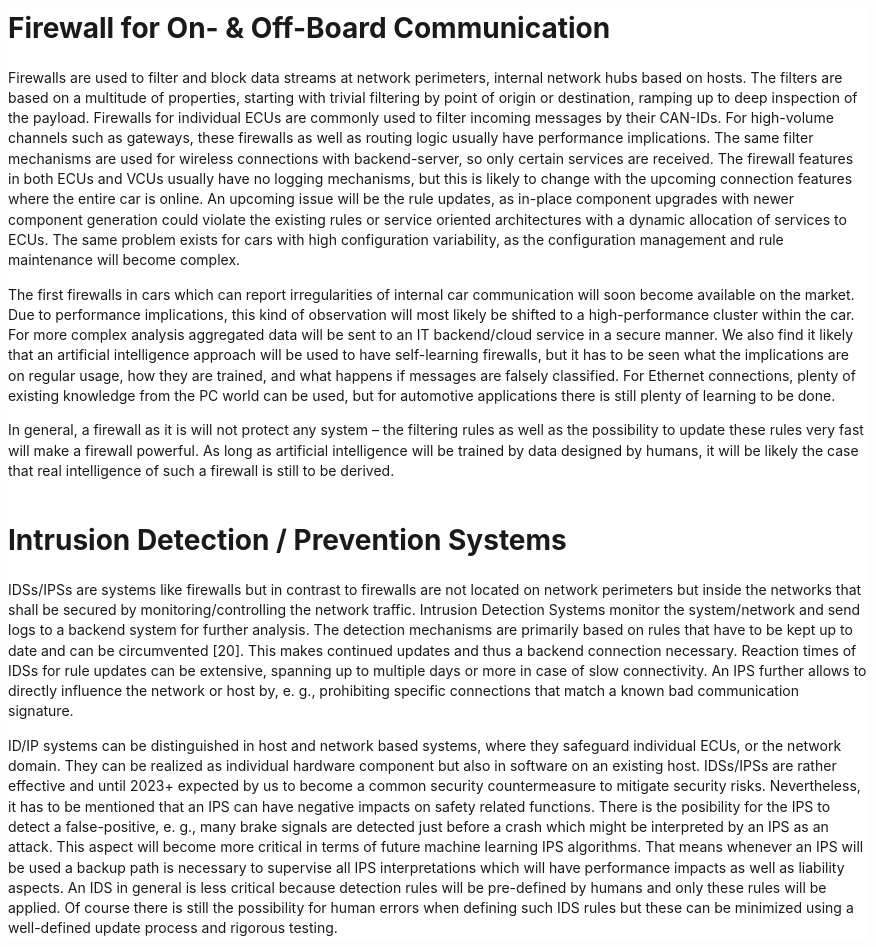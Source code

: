 # Firewall for On- & Off-Board Communication

Firewalls are used to filter and block data streams at network perimeters, internal network hubs based on hosts. The filters are based on a multitude of properties, starting with trivial filtering by point of origin or destination, ramping up to deep inspection of the payload. Firewalls for individual ECUs are commonly used to filter incoming messages by their CAN-IDs. For high-volume channels such as gateways, these firewalls as well as routing logic usually have performance implications. The same filter mechanisms are used for wireless connections with backend-server, so only certain services are received. The firewall features in both ECUs and VCUs usually have no logging mechanisms, but this is likely to change with the upcoming connection features where the entire car is online. An upcoming issue will be the rule updates, as in-place component upgrades with newer component generation could violate the existing rules or service oriented architectures with a dynamic allocation of services to ECUs. The same problem exists for cars with high configuration variability, as the configuration management and rule maintenance will become complex.

The first firewalls in cars which can report irregularities of internal car communication will soon become available on the market. Due to performance implications, this kind of observation will most likely be shifted to a high-performance cluster within the car. For more complex analysis aggregated data will be sent to an IT backend/cloud service in a secure manner. We also find it likely that an artificial intelligence approach will be used to have self-learning firewalls, but it has to be seen what the implications are on regular usage, how they are trained, and what happens if messages are falsely classified. For Ethernet connections, plenty of existing knowledge from the PC world can be used, but for automotive applications there is still plenty of learning to be done.

In general, a firewall as it is will not protect any system – the filtering rules as well as the possibility to update these rules very fast will make a firewall powerful. As long as artificial intelligence will be trained by data designed by humans, it will be likely the case that real intelligence of such a firewall is still to be derived.

# Intrusion Detection / Prevention Systems

IDSs/IPSs are systems like firewalls but in contrast to firewalls are not located on network perimeters but inside the networks that shall be secured by monitoring/controlling the network traffic. Intrusion Detection Systems monitor the system/network and send logs to a backend system for further analysis. The detection mechanisms are primarily based on rules that have to be kept up to date and can be circumvented [20]. This makes continued updates and thus a backend connection necessary. Reaction times of IDSs for rule updates can be extensive, spanning up to multiple days or more in case of slow connectivity. An IPS further allows to directly influence the network or host by, e. g., prohibiting specific connections that match a known bad communication signature.

ID/IP systems can be distinguished in host and network based systems, where they safeguard individual ECUs, or the network domain. They can be realized as individual hardware component but also in software on an existing host. IDSs/IPSs are rather effective and until 2023+ expected by us to become a common security countermeasure to mitigate security risks. Nevertheless, it has to be mentioned that an IPS can have negative impacts on safety related functions. There is the posibility for the IPS to detect a false-positive, e. g., many brake signals are detected just before a crash which might be interpreted by an IPS as an attack. This aspect will become more critical in terms of future machine learning IPS algorithms. That means whenever an IPS will be used a backup path is necessary to supervise all IPS interpretations which will have performance impacts as well as liability aspects. An IDS in general is less critical because detection rules will be pre-defined by humans and only these rules will be applied. Of course there is still the possibility for human errors when defining such IDS rules but these can be minimized using a well-defined update process and rigorous testing.
